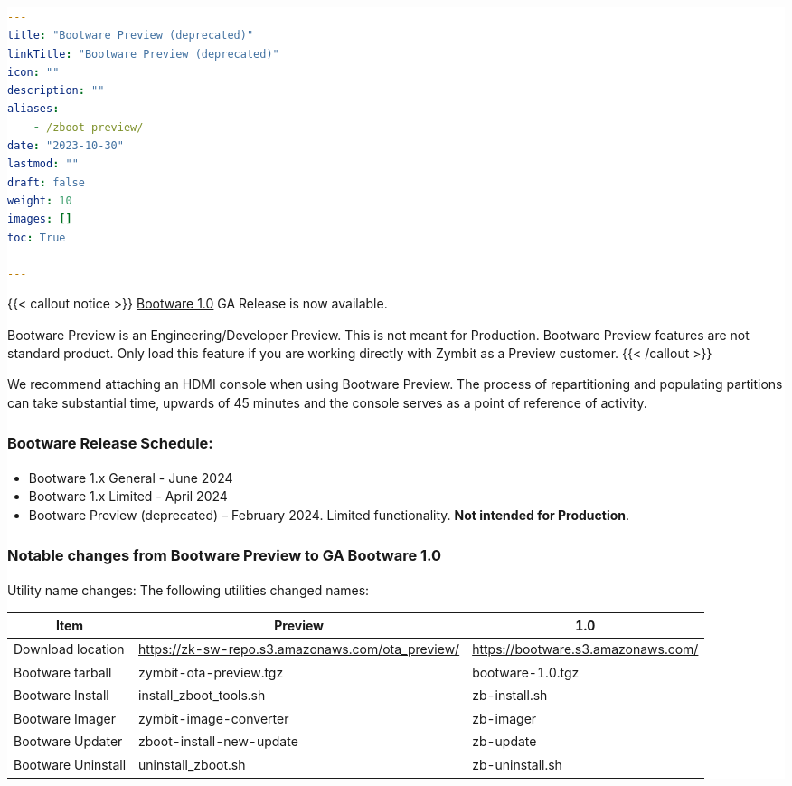 ```yaml
---
title: "Bootware Preview (deprecated)"
linkTitle: "Bootware Preview (deprecated)"
icon: ""
description: ""
aliases:
    - /zboot-preview/
date: "2023-10-30"
lastmod: ""
draft: false
weight: 10
images: []
toc: True

---
```



{{< callout notice >}}
[Bootware 1.0](../bootware-one-zero-general) GA Release is now available.

Bootware Preview is an Engineering/Developer Preview. This is not meant for Production. Bootware Preview features are not standard product. Only load this feature if you are working directly with Zymbit as a Preview customer.
{{< /callout >}}

We recommend attaching an HDMI console when using Bootware Preview. The process of repartitioning and populating partitions can take substantial time, upwards of 45 minutes and the console serves as a point of reference of activity.


### Bootware Release Schedule:
* Bootware 1.x General - June 2024
* Bootware 1.x Limited - April 2024
* Bootware Preview (deprecated) – February 2024. Limited functionality. **Not intended for Production**.

### Notable changes from Bootware Preview to GA Bootware 1.0

Utility name changes: The following utilities changed names:

| Item | Preview | 1.0 |
| ---- | ------- | ------- |
| Download location |  https://zk-sw-repo.s3.amazonaws.com/ota_preview/ | https://bootware.s3.amazonaws.com/ |
| Bootware tarball | zymbit-ota-preview.tgz | bootware-1.0.tgz |
| Bootware Install | install_zboot_tools.sh | zb-install.sh |
| Bootware Imager | zymbit-image-converter | zb-imager |
| Bootware Updater | zboot-install-new-update | zb-update |
| Bootware Uninstall | uninstall_zboot.sh | zb-uninstall.sh |

